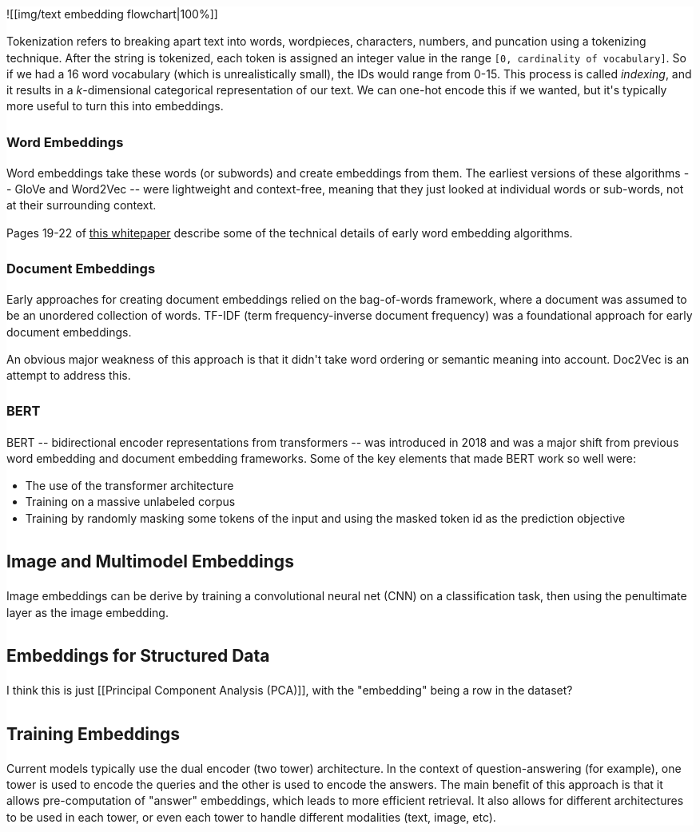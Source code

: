 ![[img/text embedding flowchart|100%]]

Tokenization refers to breaking apart text into words, wordpieces, characters, numbers, and puncation using a tokenizing technique. After the string is tokenized, each token is assigned an integer value in the range `[0, cardinality of vocabulary]`. So if we had a 16 word vocabulary (which is unrealistically small), the IDs would range from 0-15. This process is called *indexing*, and it results in a $k$-dimensional categorical representation of our text. We can one-hot encode this if we wanted, but it's typically more useful to turn this into embeddings.

### Word Embeddings

Word embeddings take these words (or subwords) and create embeddings from them. The earliest versions of these algorithms -- GloVe and Word2Vec -- were lightweight and context-free, meaning that they just looked at individual words or sub-words, not at their surrounding context.

Pages 19-22 of [this whitepaper](https://drive.google.com/file/d/12AI7lRBc8DQvqMGmit3mcgL3rsZwkEID/view) describe some of the technical details of early word embedding algorithms.

### Document Embeddings

Early approaches for creating document embeddings relied on the bag-of-words framework, where a document was assumed to be an unordered collection of words. TF-IDF (term frequency-inverse document frequency) was a foundational approach for early document embeddings.

An obvious major weakness of this approach is that  it didn't take word ordering or semantic meaning into account. Doc2Vec is an attempt to address this.

### BERT

BERT -- bidirectional encoder representations from transformers -- was introduced in 2018 and was a major shift from previous word embedding and document embedding frameworks. Some of the key elements that made BERT work so well were:
- The use of the transformer architecture
- Training on a massive unlabeled corpus
- Training by randomly masking some tokens of the input and using the masked token id as the prediction objective

## Image and Multimodel Embeddings

Image embeddings can be derive by training a convolutional neural net (CNN) on a classification task, then using the penultimate layer as the image embedding.

## Embeddings for Structured Data

I think this is just [[Principal Component Analysis (PCA)]], with the "embedding" being a row in the dataset?

## Training Embeddings

Current models typically use the dual encoder (two tower) architecture. In the context of question-answering (for example), one tower is used to encode the queries and the other is used to encode the answers. The main benefit of this approach is that it allows pre-computation of "answer" embeddings, which leads to more efficient retrieval. It also allows for different architectures to be used in each tower, or even each tower to handle different modalities (text, image, etc).
